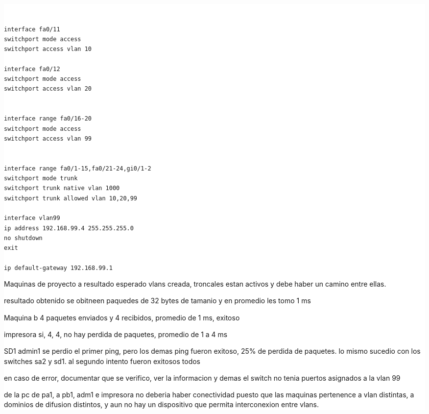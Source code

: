 ```ciscoIOS


interface fa0/11
switchport mode access
switchport access vlan 10

interface fa0/12
switchport mode access
switchport access vlan 20


interface range fa0/16-20
switchport mode access
switchport access vlan 99


interface range fa0/1-15,fa0/21-24,gi0/1-2
switchport mode trunk
switchport trunk native vlan 1000
switchport trunk allowed vlan 10,20,99

interface vlan99
ip address 192.168.99.4 255.255.255.0
no shutdown
exit

ip default-gateway 192.168.99.1
```

Maquinas de proyecto a
resultado esperado
vlans creada, troncales estan activos y debe haber un camino entre ellas.

resultado obtenido
se obitneen paquedes de 32 bytes de tamanio y en promedio les tomo 1 ms


Maquina b
4 paquetes enviados y 4 recibidos, promedio de 1 ms, exitoso

 

impresora
si, 4, 4, no hay perdida de paquetes, promedio de 1 a 4 ms

SD1 admin1
se perdio el primer ping, pero los demas ping fueron exitoso, 25% de perdida de paquetes.
lo mismo sucedio con los switches sa2 y sd1.
al segundo intento fueron exitosos todos

en caso de error, documentar que se verifico, ver la informacion y demas
el switch no tenia puertos asignados a la vlan 99



de la pc de pa1, a pb1, adm1 e impresora
no deberia haber conectividad puesto que las maquinas pertenence a vlan distintas, a dominios de difusion distintos, y aun no hay un dispositivo que permita interconexion entre vlans.
